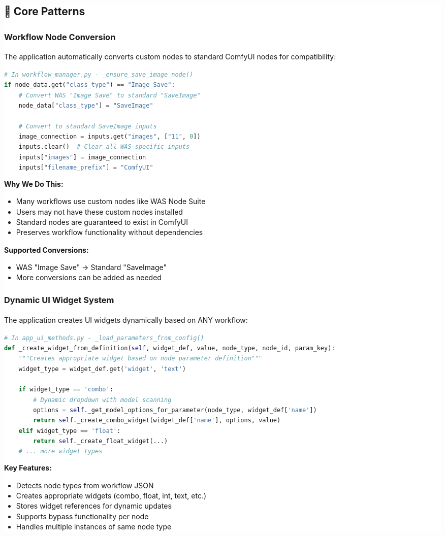 ## 🎯 Core Patterns

### Workflow Node Conversion

The application automatically converts custom nodes to standard ComfyUI nodes for compatibility:

```python
# In workflow_manager.py - _ensure_save_image_node()
if node_data.get("class_type") == "Image Save":
    # Convert WAS "Image Save" to standard "SaveImage" 
    node_data["class_type"] = "SaveImage"
    
    # Convert to standard SaveImage inputs
    image_connection = inputs.get("images", ["11", 0])
    inputs.clear()  # Clear all WAS-specific inputs
    inputs["images"] = image_connection
    inputs["filename_prefix"] = "ComfyUI"
```

**Why We Do This:**
- Many workflows use custom nodes like WAS Node Suite
- Users may not have these custom nodes installed
- Standard nodes are guaranteed to exist in ComfyUI
- Preserves workflow functionality without dependencies

**Supported Conversions:**
- WAS "Image Save" → Standard "SaveImage"
- More conversions can be added as needed

### Dynamic UI Widget System

The application creates UI widgets dynamically based on ANY workflow:

```python
# In app_ui_methods.py - _load_parameters_from_config()
def _create_widget_from_definition(self, widget_def, value, node_type, node_id, param_key):
    """Creates appropriate widget based on node parameter definition"""
    widget_type = widget_def.get('widget', 'text')
    
    if widget_type == 'combo':
        # Dynamic dropdown with model scanning
        options = self._get_model_options_for_parameter(node_type, widget_def['name'])
        return self._create_combo_widget(widget_def['name'], options, value)
    elif widget_type == 'float':
        return self._create_float_widget(...)
    # ... more widget types
```

**Key Features:**
- Detects node types from workflow JSON
- Creates appropriate widgets (combo, float, int, text, etc.)
- Stores widget references for dynamic updates
- Supports bypass functionality per node
- Handles multiple instances of same node type
